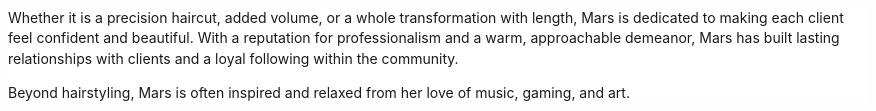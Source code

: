 Whether it is a precision haircut, added volume, or a whole transformation with length, Mars is dedicated to making each client feel confident and beautiful. With a reputation for professionalism and a warm, approachable demeanor, Mars has built lasting relationships with clients and a loyal following within the community. 

Beyond hairstyling, Mars is often inspired and relaxed from her love of music, gaming, and art. 

